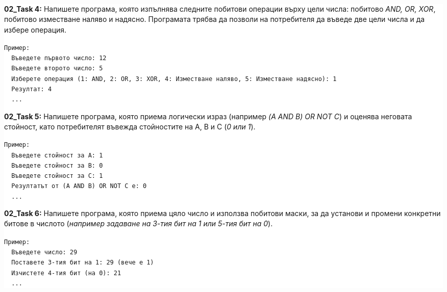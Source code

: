 **02_Task 4:** Напишете програма, която изпълнява следните побитови операции върху цели числа: побитово _AND, OR, XOR_, побитово изместване наляво и надясно. Програмата трябва да позволи на потребителя да въведе две цели числа и да избере операция.
   
    Пример:
      Въведете първото число: 12
      Въведете второто число: 5
      Изберете операция (1: AND, 2: OR, 3: XOR, 4: Изместване наляво, 5: Изместване надясно): 1
      Резултат: 4
      ...

**02_Task 5:**  Напишете програма, която приема логически израз (например _(A AND B) OR NOT C_) и оценява неговата стойност, като потребителят въвежда стойностите на A, B и C (_0 или 1_).
   
    Пример:
      Въведете стойност за A: 1
      Въведете стойност за B: 0
      Въведете стойност за C: 1
      Резултатът от (A AND B) OR NOT C е: 0
      ...

**02_Task 6:** Напишете програма, която приема цяло число и използва побитови маски, за да установи и промени конкретни битове в числото (_например задаване на 3-тия бит на 1 или 5-тия бит на 0_).
   
    Пример:
      Въведете число: 29
      Поставете 3-тия бит на 1: 29 (вече е 1)
      Изчистете 4-тия бит (на 0): 21
      ...
